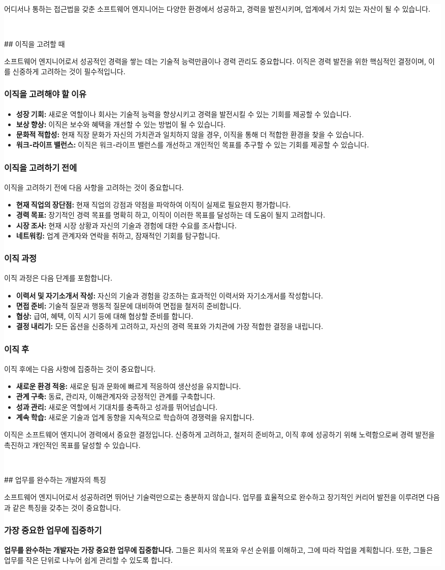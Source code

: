 어디서나 통하는 접근법을 갖춘 소프트웨어 엔지니어는 다양한 환경에서 성공하고, 경력을 발전시키며, 업계에서 가치 있는 자산이 될 수 있습니다.

<p>&nbsp;</p>
## 이직을 고려할 때

소프트웨어 엔지니어로서 성공적인 경력을 쌓는 데는 기술적 능력만큼이나 경력 관리도 중요합니다. 이직은 경력 발전을 위한 핵심적인 결정이며, 이를 신중하게 고려하는 것이 필수적입니다.

### 이직을 고려해야 할 이유

* **성장 기회:** 새로운 역할이나 회사는 기술적 능력을 향상시키고 경력을 발전시킬 수 있는 기회를 제공할 수 있습니다.
* **보상 향상:** 이직은 보수와 혜택을 개선할 수 있는 방법이 될 수 있습니다.
* **문화적 적합성:** 현재 직장 문화가 자신의 가치관과 일치하지 않을 경우, 이직을 통해 더 적합한 환경을 찾을 수 있습니다.
* **워크-라이프 밸런스:** 이직은 워크-라이프 밸런스를 개선하고 개인적인 목표를 추구할 수 있는 기회를 제공할 수 있습니다.

### 이직을 고려하기 전에

이직을 고려하기 전에 다음 사항을 고려하는 것이 중요합니다.

* **현재 직업의 장단점:** 현재 직업의 강점과 약점을 파악하여 이직이 실제로 필요한지 평가합니다.
* **경력 목표:** 장기적인 경력 목표를 명확히 하고, 이직이 이러한 목표를 달성하는 데 도움이 될지 고려합니다.
* **시장 조사:** 현재 시장 상황과 자신의 기술과 경험에 대한 수요를 조사합니다.
* **네트워킹:** 업계 관계자와 연락을 취하고, 잠재적인 기회를 탐구합니다.

### 이직 과정

이직 과정은 다음 단계를 포함합니다.

* **이력서 및 자기소개서 작성:** 자신의 기술과 경험을 강조하는 효과적인 이력서와 자기소개서를 작성합니다.
* **면접 준비:** 기술적 질문과 행동적 질문에 대비하여 면접을 철저히 준비합니다.
* **협상:** 급여, 혜택, 이직 시기 등에 대해 협상할 준비를 합니다.
* **결정 내리기:** 모든 옵션을 신중하게 고려하고, 자신의 경력 목표와 가치관에 가장 적합한 결정을 내립니다.

### 이직 후

이직 후에는 다음 사항에 집중하는 것이 중요합니다.

* **새로운 환경 적응:** 새로운 팀과 문화에 빠르게 적응하여 생산성을 유지합니다.
* **관계 구축:** 동료, 관리자, 이해관계자와 긍정적인 관계를 구축합니다.
* **성과 관리:** 새로운 역할에서 기대치를 충족하고 성과를 뛰어넘습니다.
* **계속 학습:** 새로운 기술과 업계 동향을 지속적으로 학습하여 경쟁력을 유지합니다.

이직은 소프트웨어 엔지니어 경력에서 중요한 결정입니다. 신중하게 고려하고, 철저히 준비하고, 이직 후에 성공하기 위해 노력함으로써 경력 발전을 촉진하고 개인적인 목표를 달성할 수 있습니다.

<p>&nbsp;</p>
## 업무를 완수하는 개발자의 특징

소프트웨어 엔지니어로서 성공하려면 뛰어난 기술력만으로는 충분하지 않습니다. 업무를 효율적으로 완수하고 장기적인 커리어 발전을 이루려면 다음과 같은 특징을 갖추는 것이 중요합니다.

### 가장 중요한 업무에 집중하기

**업무를 완수하는 개발자는 가장 중요한 업무에 집중합니다.** 그들은 회사의 목표와 우선 순위를 이해하고, 그에 따라 작업을 계획합니다. 또한, 그들은 업무를 작은 단위로 나누어 쉽게 관리할 수 있도록 합니다.
